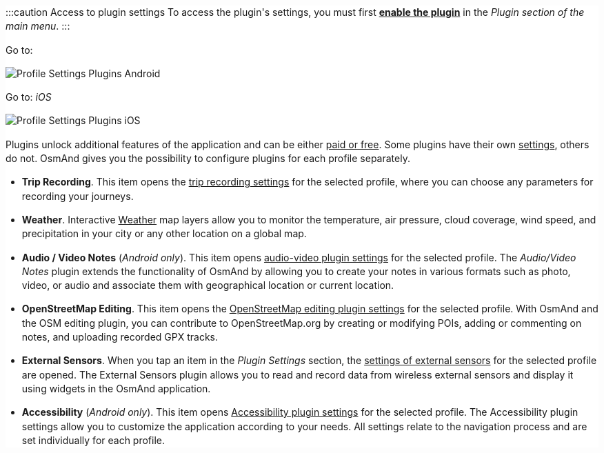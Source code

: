 :::caution Access to plugin settings
To access the plugin's settings, you must first [**enable the plugin**](../plugins/index.md#enable--disable) in the *Plugin section of the main menu*.
:::

<Tabs groupId="operating-systems">

<TabItem value="android" label="Android">

Go to: *<Translate android="true" ids="shared_string_menu,shared_string_settings,application_profiles,plugin_settings"/>*  

![Profile Settings Plugins Android](@site/static/img/personal/profiles/profile_plugins_1_andr.png)

</TabItem>

<TabItem value="ios" label="iOS">

Go to: *iOS* *<Translate ios="true" ids="shared_string_menu,shared_string_settings,application_profiles,plugins_menu_group"/>*

![Profile Settings Plugins iOS](@site/static/img/personal/profiles/profile_plugins_1_ios.png)

</TabItem>

</Tabs>

Plugins unlock additional features of the application and can be either [paid or free](../plugins/index.md#purchase). Some plugins have their own [settings](../plugins/index.md#plugin-settings), others do not. OsmAnd gives you the possibility to configure plugins for each profile separately.


- **Trip Recording**. This item opens the [trip recording settings](../plugins/trip-recording.md#recording-settings) for the selected profile, where you can choose any parameters for recording your journeys.

- **Weather**. Interactive [Weather](../plugins/weather.md#weather-settings) map layers allow you to monitor the temperature, air pressure, cloud coverage, wind speed, and precipitation in your city or any other location on a global map.

- **Audio / Video Notes** (*Android only*). This item opens [audio-video plugin settings](../plugins/audio-video-notes.md#plugin-settings) for the selected profile. The *Audio/Video Notes* plugin extends the functionality of OsmAnd by allowing you to create your notes in various formats such as photo, video, or audio and associate them with geographical location or current location.  

- **OpenStreetMap Editing**. This item opens the [OpenStreetMap editing plugin settings](../plugins/osm-editing.md#settings) for the selected profile. With OsmAnd and the OSM editing plugin, you can contribute to OpenStreetMap.org by creating or modifying POIs, adding or commenting on notes, and uploading recorded GPX tracks.

- **External Sensors**. When you tap an item in the *Plugin Settings* section, the [settings of external sensors](../plugins/external-sensors.md#sensors-settings) for the selected profile are opened. The External Sensors plugin allows you to read and record data from wireless external sensors and display it using widgets in the OsmAnd application.

- **Accessibility** (*Android only*). This item opens [Accessibility plugin settings](../plugins/accessibility.md#plugin-settings) for the selected profile. The Accessibility plugin settings allow you to customize the application according to your needs. All settings relate to the navigation process and are set individually for each profile.

